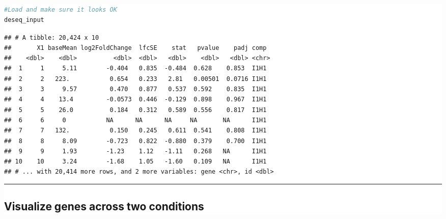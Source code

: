 ``` r
#Load and make sure it looks OK
deseq_input
```

    ## # A tibble: 20,424 x 10
    ##       X1 baseMean log2FoldChange  lfcSE    stat   pvalue    padj comp 
    ##    <dbl>    <dbl>          <dbl>  <dbl>   <dbl>    <dbl>   <dbl> <chr>
    ##  1     1     5.11        -0.404   0.835  -0.484  0.628    0.853  I1H1 
    ##  2     2   223.           0.654   0.233   2.81   0.00501  0.0716 I1H1 
    ##  3     3     9.57         0.470   0.877   0.537  0.592    0.835  I1H1 
    ##  4     4    13.4         -0.0573  0.446  -0.129  0.898    0.967  I1H1 
    ##  5     5    26.0          0.184   0.312   0.589  0.556    0.817  I1H1 
    ##  6     6     0           NA      NA      NA     NA       NA      I1H1 
    ##  7     7   132.           0.150   0.245   0.611  0.541    0.808  I1H1 
    ##  8     8     8.09        -0.723   0.822  -0.880  0.379    0.700  I1H1 
    ##  9     9     1.93        -1.23    1.12   -1.11   0.268   NA      I1H1 
    ## 10    10     3.24        -1.68    1.05   -1.60   0.109   NA      I1H1 
    ## # ... with 20,414 more rows, and 2 more variables: gene <chr>, id <dbl>

------------------------------------------------------------------------

Visualize genes across two conditions
-------------------------------------
